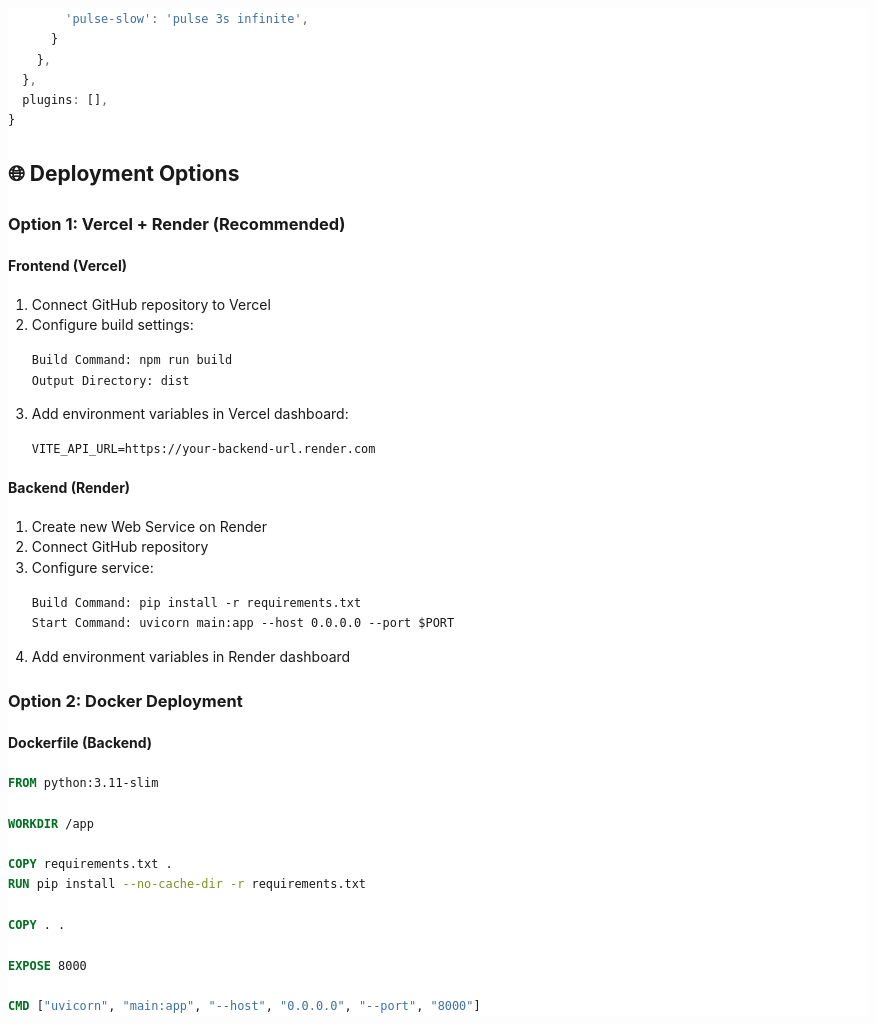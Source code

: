```javascript
        'pulse-slow': 'pulse 3s infinite',
      }
    },
  },
  plugins: [],
}
```

## 🌐 Deployment Options

### Option 1: Vercel + Render (Recommended)

#### Frontend (Vercel)
1. Connect GitHub repository to Vercel
2. Configure build settings:
   ```
   Build Command: npm run build
   Output Directory: dist
   ```
3. Add environment variables in Vercel dashboard:
   ```
   VITE_API_URL=https://your-backend-url.render.com
   ```

#### Backend (Render)
1. Create new Web Service on Render
2. Connect GitHub repository
3. Configure service:
   ```
   Build Command: pip install -r requirements.txt
   Start Command: uvicorn main:app --host 0.0.0.0 --port $PORT
   ```
4. Add environment variables in Render dashboard

### Option 2: Docker Deployment

#### Dockerfile (Backend)
```dockerfile
FROM python:3.11-slim

WORKDIR /app

COPY requirements.txt .
RUN pip install --no-cache-dir -r requirements.txt

COPY . .

EXPOSE 8000

CMD ["uvicorn", "main:app", "--host", "0.0.0.0", "--port", "8000"]
```
